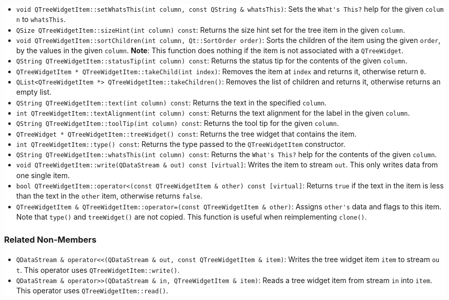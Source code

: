- `void QTreeWidgetItem::setWhatsThis(int column, const QString & whatsThis)`: Sets the `What's This?` help for the given `column` to `whatsThis`.
- `QSize QTreeWidgetItem::sizeHint(int column) const`: Returns the size hint set for the tree item in the given `column`.
- `void QTreeWidgetItem::sortChildren(int column, Qt::SortOrder order)`: Sorts the children of the item using the given `order`, by the values in the given `column`. **Note**: This function does nothing if the item is not associated with a `QTreeWidget`.
- `QString QTreeWidgetItem::statusTip(int column) const`: Returns the status tip for the contents of the given `column`.
- `QTreeWidgetItem * QTreeWidgetItem::takeChild(int index)`: Removes the item at `index` and returns it, otherwise return `0`.
- `QList<QTreeWidgetItem *> QTreeWidgetItem::takeChildren()`: Removes the list of children and returns it, otherwise returns an empty list.
- `QString QTreeWidgetItem::text(int column) const`: Returns the text in the specified `column`.
- `int QTreeWidgetItem::textAlignment(int column) const`: Returns the text alignment for the label in the given `column`.
- `QString QTreeWidgetItem::toolTip(int column) const`: Returns the tool tip for the given `column`.
- `QTreeWidget * QTreeWidgetItem::treeWidget() const`: Returns the tree widget that contains the item.
- `int QTreeWidgetItem::type() const`: Returns the type passed to the `QTreeWidgetItem` constructor.
- `QString QTreeWidgetItem::whatsThis(int column) const`: Returns the `What's This?` help for the contents of the given `column`.
- `void QTreeWidgetItem::write(QDataStream & out) const [virtual]`: Writes the item to stream `out`. This only writes data from one single item.
- `bool QTreeWidgetItem::operator<(const QTreeWidgetItem & other) const [virtual]`: Returns `true` if the text in the item is less than the text in the `other` item, otherwise returns `false`.
- `QTreeWidgetItem & QTreeWidgetItem::operator=(const QTreeWidgetItem & other)`: Assigns `other's` data and flags to this item. Note that `type()` and `treeWidget()` are not copied. This function is useful when reimplementing `clone()`.

### Related Non-Members

- `QDataStream & operator<<(QDataStream & out, const QTreeWidgetItem & item)`: Writes the tree widget item `item` to stream `out`. This operator uses `QTreeWidgetItem::write()`.
- `QDataStream & operator>>(QDataStream & in, QTreeWidgetItem & item)`: Reads a tree widget item from stream `in` into `item`. This operator uses `QTreeWidgetItem::read()`.
